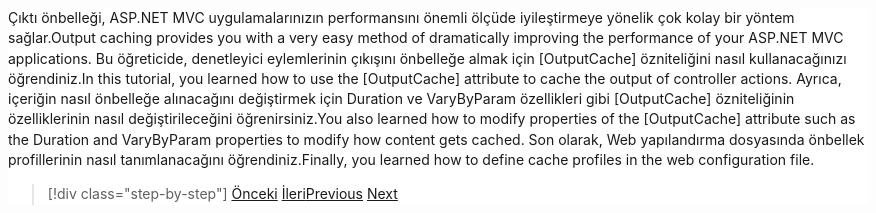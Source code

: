 <span data-ttu-id="c8bac-219">Çıktı önbelleği, ASP.NET MVC uygulamalarınızın performansını önemli ölçüde iyileştirmeye yönelik çok kolay bir yöntem sağlar.</span><span class="sxs-lookup"><span data-stu-id="c8bac-219">Output caching provides you with a very easy method of dramatically improving the performance of your ASP.NET MVC applications.</span></span> <span data-ttu-id="c8bac-220">Bu öğreticide, denetleyici eylemlerinin çıkışını önbelleğe almak için [OutputCache] özniteliğini nasıl kullanacağınızı öğrendiniz.</span><span class="sxs-lookup"><span data-stu-id="c8bac-220">In this tutorial, you learned how to use the [OutputCache] attribute to cache the output of controller actions.</span></span> <span data-ttu-id="c8bac-221">Ayrıca, içeriğin nasıl önbelleğe alınacağını değiştirmek için Duration ve VaryByParam özellikleri gibi [OutputCache] özniteliğinin özelliklerinin nasıl değiştirileceğini öğrenirsiniz.</span><span class="sxs-lookup"><span data-stu-id="c8bac-221">You also learned how to modify properties of the [OutputCache] attribute such as the Duration and VaryByParam properties to modify how content gets cached.</span></span> <span data-ttu-id="c8bac-222">Son olarak, Web yapılandırma dosyasında önbellek profillerinin nasıl tanımlanacağını öğrendiniz.</span><span class="sxs-lookup"><span data-stu-id="c8bac-222">Finally, you learned how to define cache profiles in the web configuration file.</span></span>

> [!div class="step-by-step"]
> <span data-ttu-id="c8bac-223">[Önceki](understanding-action-filters-cs.md)
> [İleri](adding-dynamic-content-to-a-cached-page-cs.md)</span><span class="sxs-lookup"><span data-stu-id="c8bac-223">[Previous](understanding-action-filters-cs.md)
[Next](adding-dynamic-content-to-a-cached-page-cs.md)</span></span>
